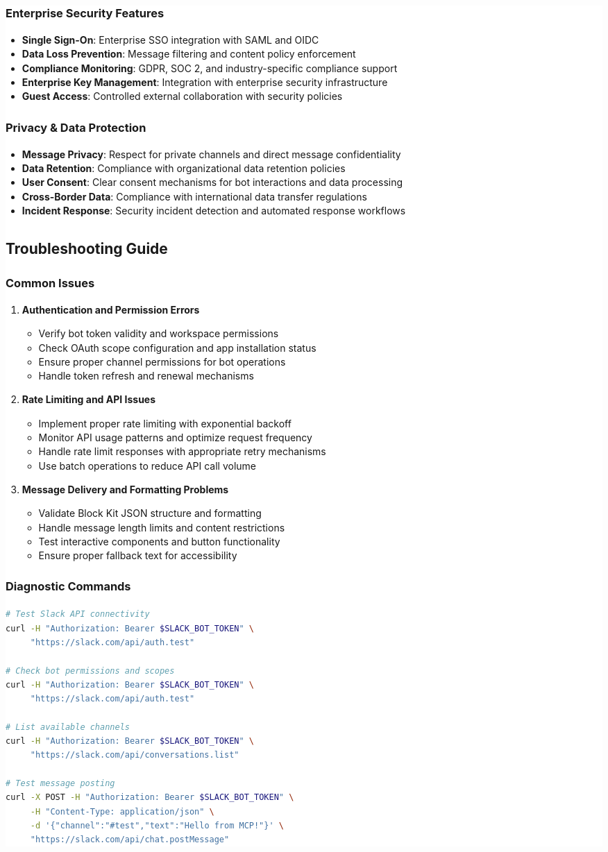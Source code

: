 ### Enterprise Security Features
- **Single Sign-On**: Enterprise SSO integration with SAML and OIDC
- **Data Loss Prevention**: Message filtering and content policy enforcement
- **Compliance Monitoring**: GDPR, SOC 2, and industry-specific compliance support
- **Enterprise Key Management**: Integration with enterprise security infrastructure
- **Guest Access**: Controlled external collaboration with security policies

### Privacy & Data Protection
- **Message Privacy**: Respect for private channels and direct message confidentiality
- **Data Retention**: Compliance with organizational data retention policies
- **User Consent**: Clear consent mechanisms for bot interactions and data processing
- **Cross-Border Data**: Compliance with international data transfer regulations
- **Incident Response**: Security incident detection and automated response workflows

## Troubleshooting Guide

### Common Issues
1. **Authentication and Permission Errors**
   - Verify bot token validity and workspace permissions
   - Check OAuth scope configuration and app installation status
   - Ensure proper channel permissions for bot operations
   - Handle token refresh and renewal mechanisms

2. **Rate Limiting and API Issues**
   - Implement proper rate limiting with exponential backoff
   - Monitor API usage patterns and optimize request frequency
   - Handle rate limit responses with appropriate retry mechanisms
   - Use batch operations to reduce API call volume

3. **Message Delivery and Formatting Problems**
   - Validate Block Kit JSON structure and formatting
   - Handle message length limits and content restrictions
   - Test interactive components and button functionality
   - Ensure proper fallback text for accessibility

### Diagnostic Commands
```bash
# Test Slack API connectivity
curl -H "Authorization: Bearer $SLACK_BOT_TOKEN" \
     "https://slack.com/api/auth.test"

# Check bot permissions and scopes
curl -H "Authorization: Bearer $SLACK_BOT_TOKEN" \
     "https://slack.com/api/auth.test"

# List available channels
curl -H "Authorization: Bearer $SLACK_BOT_TOKEN" \
     "https://slack.com/api/conversations.list"

# Test message posting
curl -X POST -H "Authorization: Bearer $SLACK_BOT_TOKEN" \
     -H "Content-Type: application/json" \
     -d '{"channel":"#test","text":"Hello from MCP!"}' \
     "https://slack.com/api/chat.postMessage"
```
